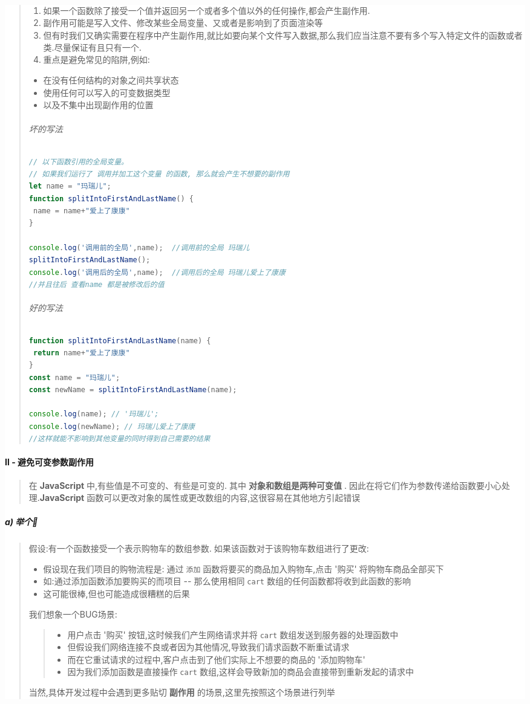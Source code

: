 >1. 如果一个函数除了接受一个值并返回另一个或者多个值以外的任何操作,都会产生副作用. 
>2. 副作用可能是写入文件、修改某些全局变量、又或者是影响到了页面渲染等
>3. 但有时我们又确实需要在程序中产生副作用,就比如要向某个文件写入数据,那么我们应当注意不要有多个写入特定文件的函数或者类.尽量保证有且只有一个.
>4. 重点是避免常见的陷阱,例如:
>   - 在没有任何结构的对象之间共享状态
>   - 使用任何可以写入的可变数据类型
>   - 以及不集中出现副作用的位置
>
>###### 坏的写法
>
>```js
>// 以下函数引用的全局变量。
>// 如果我们运行了 调用并加工这个变量 的函数, 那么就会产生不想要的副作用
>let name = "玛瑞儿";
>function splitIntoFirstAndLastName() {
>  name = name+"爱上了康康"
>}
>
>console.log('调用前的全局',name);  //调用前的全局 玛瑞儿
>splitIntoFirstAndLastName();
>console.log('调用后的全局',name);  //调用后的全局 玛瑞儿爱上了康康  
>//并且往后 查看name 都是被修改后的值
>```
>
>###### 好的写法
>
>```js
>function splitIntoFirstAndLastName(name) {
>  return name+"爱上了康康"
>}
>const name = "玛瑞儿";
>const newName = splitIntoFirstAndLastName(name);
>
>console.log(name); // '玛瑞儿';
>console.log(newName); // 玛瑞儿爱上了康康
>//这样就能不影响到其他变量的同时得到自己需要的结果
>```

#### Ⅱ - 避免可变参数副作用

>在 **JavaScript** 中,有些值是不可变的、有些是可变的. 其中 **对象和数组是两种可变值** . 因此在将它们作为参数传递给函数要小心处理.**JavaScript** 函数可以更改对象的属性或更改数组的内容,这很容易在其他地方引起错误

##### a) 举个🌰

>假设:有一个函数接受一个表示购物车的数组参数. 如果该函数对于该购物车数组进行了更改:
>
>* 假设现在我们项目的购物流程是: 通过 `添加` 函数将要买的商品加入购物车,点击 '购买' 将购物车商品全部买下
>* 如:通过添加函数添加要购买的而项目 -- 那么使用相同 `cart` 数组的任何函数都将收到此函数的影响
>* 这可能很棒,但也可能造成很糟糕的后果
>
>我们想象一个BUG场景:
>
>>* 用户点击 '购买' 按钮,这时候我们产生网络请求并将 `cart` 数组发送到服务器的处理函数中
>>* 但假设我们网络连接不良或者因为其他情况,导致我们请求函数不断重试请求
>>* 而在它重试请求的过程中,客户点击到了他们实际上不想要的商品的 '添加购物车'
>>* 因为我们添加函数是直接操作 `cart` 数组,这样会导致新加的商品会直接带到重新发起的请求中
>
>当然,具体开发过程中会遇到更多贴切 **副作用** 的场景,这里先按照这个场景进行列举
